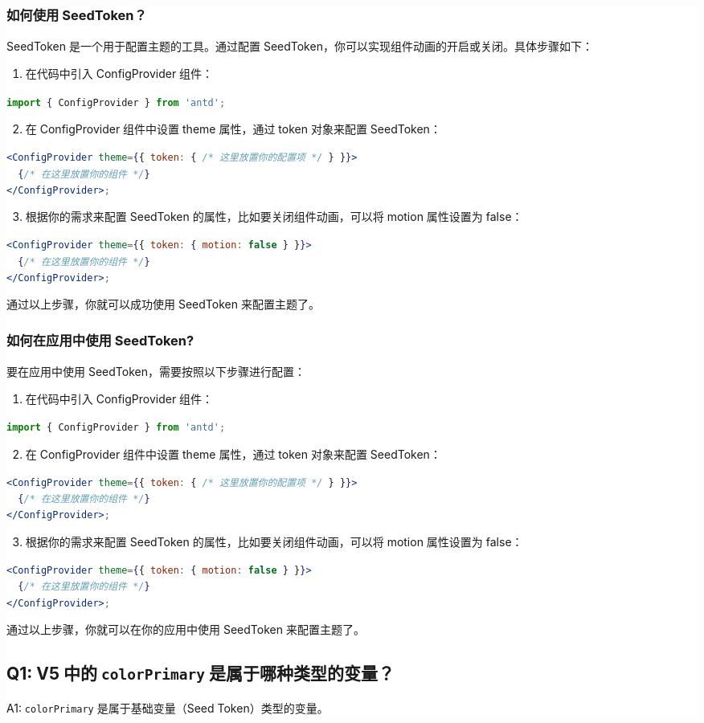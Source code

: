 ### 如何使用 SeedToken？

SeedToken 是一个用于配置主题的工具。通过配置 SeedToken，你可以实现组件动画的开启或关闭。具体步骤如下：

1. 在代码中引入 ConfigProvider 组件：

```jsx
import { ConfigProvider } from 'antd';
```

2. 在 ConfigProvider 组件中设置 theme 属性，通过 token 对象来配置 SeedToken：

```jsx
<ConfigProvider theme={{ token: { /* 这里放置你的配置项 */ } }}>
  {/* 在这里放置你的组件 */}
</ConfigProvider>;
```

3. 根据你的需求来配置 SeedToken 的属性，比如要关闭组件动画，可以将 motion 属性设置为 false：

```jsx
<ConfigProvider theme={{ token: { motion: false } }}>
  {/* 在这里放置你的组件 */}
</ConfigProvider>;
```

通过以上步骤，你就可以成功使用 SeedToken 来配置主题了。

### 如何在应用中使用 SeedToken?

要在应用中使用 SeedToken，需要按照以下步骤进行配置：

1. 在代码中引入 ConfigProvider 组件：

```jsx
import { ConfigProvider } from 'antd';
```

2. 在 ConfigProvider 组件中设置 theme 属性，通过 token 对象来配置 SeedToken：

```jsx
<ConfigProvider theme={{ token: { /* 这里放置你的配置项 */ } }}>
  {/* 在这里放置你的组件 */}
</ConfigProvider>;
```

3. 根据你的需求来配置 SeedToken 的属性，比如要关闭组件动画，可以将 motion 属性设置为 false：

```jsx
<ConfigProvider theme={{ token: { motion: false } }}>
  {/* 在这里放置你的组件 */}
</ConfigProvider>;
```

通过以上步骤，你就可以在你的应用中使用 SeedToken 来配置主题了。

## Q1: V5 中的 `colorPrimary` 是属于哪种类型的变量？

A1: `colorPrimary` 是属于基础变量（Seed Token）类型的变量。
